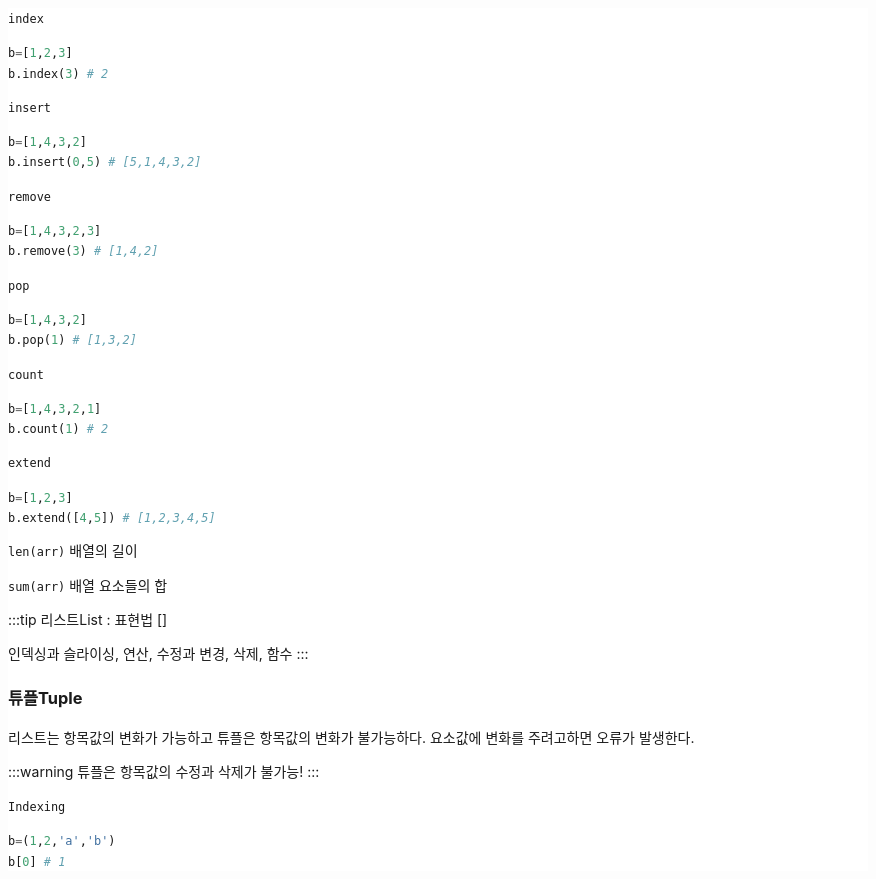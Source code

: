 `index`
```python
b=[1,2,3]
b.index(3) # 2
```

`insert`
```python
b=[1,4,3,2]
b.insert(0,5) # [5,1,4,3,2]
```

`remove`
```python
b=[1,4,3,2,3]
b.remove(3) # [1,4,2]
```

`pop`
```python
b=[1,4,3,2]
b.pop(1) # [1,3,2]
```

`count`
```python
b=[1,4,3,2,1]
b.count(1) # 2
```

`extend`
```python
b=[1,2,3]
b.extend([4,5]) # [1,2,3,4,5]
```

`len(arr)` 배열의 길이

`sum(arr)` 배열 요소들의 합 

:::tip
리스트List : 표현법 []

인덱싱과 슬라이싱, 연산, 수정과 변경, 삭제, 함수
:::

### 튜플Tuple

리스트는 항목값의 변화가 가능하고 튜플은 항목값의 변화가 불가능하다. 요소값에 변화를 주려고하면 오류가 발생한다.

:::warning
튜플은 항목값의 수정과 삭제가 불가능!
:::

`Indexing`
```python
b=(1,2,'a','b')
b[0] # 1
```
